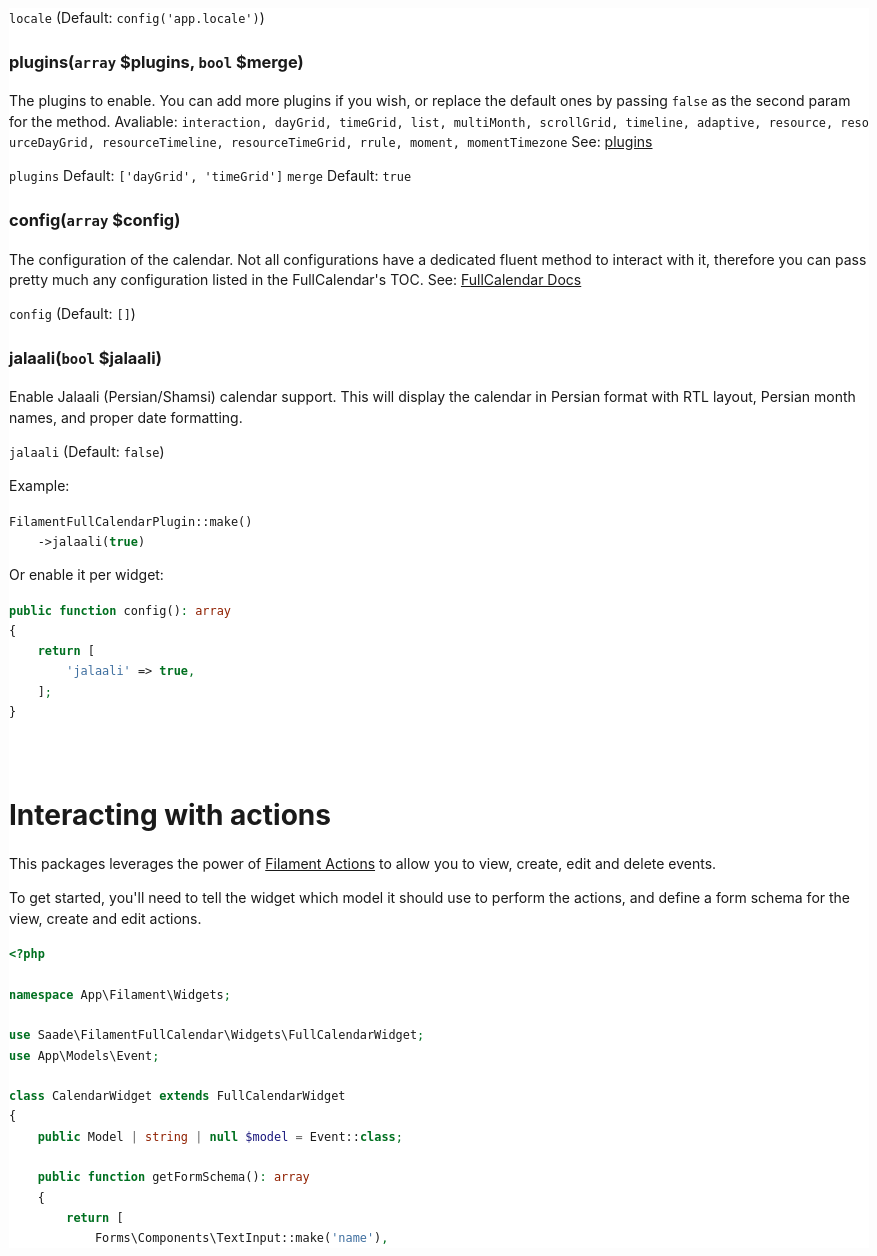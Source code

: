 `locale` (Default: `config('app.locale')`)

### plugins(`array` $plugins, `bool` $merge)
The plugins to enable. You can add more plugins if you wish, or replace the default ones by passing `false` as the second param for the method. 
Avaliable: `interaction, dayGrid, timeGrid, list, multiMonth, scrollGrid, timeline, adaptive, resource, resourceDayGrid, resourceTimeline, resourceTimeGrid, rrule, moment, momentTimezone`
See: [plugins](https://fullcalendar.io/docs/plugin-index)

`plugins` Default: `['dayGrid', 'timeGrid']`
`merge` Default: `true`

### config(`array` $config)
The configuration of the calendar. Not all configurations have a dedicated fluent method to interact with it, therefore you can pass pretty much any configuration listed in the FullCalendar's TOC. See: [FullCalendar Docs](https://fullcalendar.io/docs#toc)

`config` (Default: `[]`)

### jalaali(`bool` $jalaali)
Enable Jalaali (Persian/Shamsi) calendar support. This will display the calendar in Persian format with RTL layout, Persian month names, and proper date formatting.

`jalaali` (Default: `false`)

Example:
```php
FilamentFullCalendarPlugin::make()
    ->jalaali(true)
```

Or enable it per widget:
```php
public function config(): array
{
    return [
        'jalaali' => true,
    ];
}
```

<br>

# Interacting with actions
This packages leverages the power of [Filament Actions](https://filamentphp.com/docs/3.x/actions/overview) to allow you to view, create, edit and delete events.

To get started, you'll need to tell the widget which model it should use to perform the actions, and define a form schema for the view, create and edit actions.

```php
<?php

namespace App\Filament\Widgets;

use Saade\FilamentFullCalendar\Widgets\FullCalendarWidget;
use App\Models\Event;

class CalendarWidget extends FullCalendarWidget
{
    public Model | string | null $model = Event::class;

    public function getFormSchema(): array
    {
        return [
            Forms\Components\TextInput::make('name'),
```